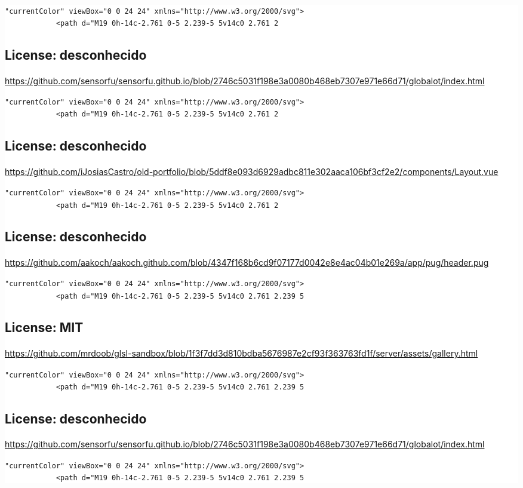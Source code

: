 ```
"currentColor" viewBox="0 0 24 24" xmlns="http://www.w3.org/2000/svg">
            <path d="M19 0h-14c-2.761 0-5 2.239-5 5v14c0 2.761 2
```


## License: desconhecido
https://github.com/sensorfu/sensorfu.github.io/blob/2746c5031f198e3a0080b468eb7307e971e66d71/globalot/index.html

```
"currentColor" viewBox="0 0 24 24" xmlns="http://www.w3.org/2000/svg">
            <path d="M19 0h-14c-2.761 0-5 2.239-5 5v14c0 2.761 2
```


## License: desconhecido
https://github.com/iJosiasCastro/old-portfolio/blob/5ddf8e093d6929adbc811e302aaca106bf3cf2e2/components/Layout.vue

```
"currentColor" viewBox="0 0 24 24" xmlns="http://www.w3.org/2000/svg">
            <path d="M19 0h-14c-2.761 0-5 2.239-5 5v14c0 2.761 2
```


## License: desconhecido
https://github.com/aakoch/aakoch.github.com/blob/4347f168b6cd9f07177d0042e8e4ac04b01e269a/app/pug/header.pug

```
"currentColor" viewBox="0 0 24 24" xmlns="http://www.w3.org/2000/svg">
            <path d="M19 0h-14c-2.761 0-5 2.239-5 5v14c0 2.761 2.239 5
```


## License: MIT
https://github.com/mrdoob/glsl-sandbox/blob/1f3f7dd3d810bdba5676987e2cf93f363763fd1f/server/assets/gallery.html

```
"currentColor" viewBox="0 0 24 24" xmlns="http://www.w3.org/2000/svg">
            <path d="M19 0h-14c-2.761 0-5 2.239-5 5v14c0 2.761 2.239 5
```


## License: desconhecido
https://github.com/sensorfu/sensorfu.github.io/blob/2746c5031f198e3a0080b468eb7307e971e66d71/globalot/index.html

```
"currentColor" viewBox="0 0 24 24" xmlns="http://www.w3.org/2000/svg">
            <path d="M19 0h-14c-2.761 0-5 2.239-5 5v14c0 2.761 2.239 5
```
